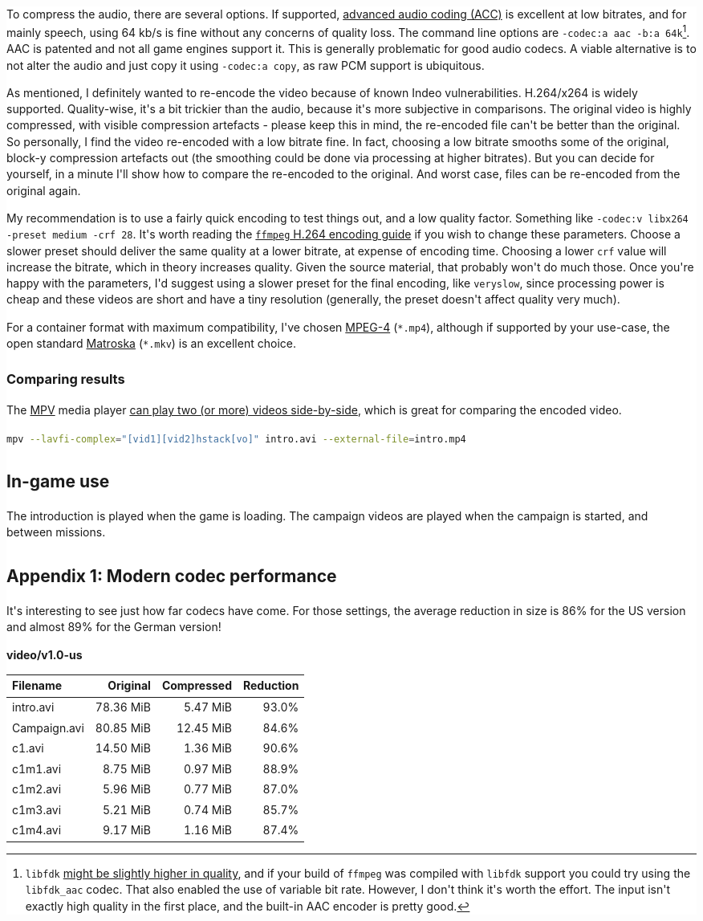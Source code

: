 To compress the audio, there are several options. If supported, [advanced audio coding (ACC)](https://en.wikipedia.org/wiki/Advanced_Audio_Coding) is excellent at low bitrates, and for mainly speech, using 64 kb/s is fine without any concerns of quality loss. The command line options are `-codec:a aac -b:a 64k`[^libfdk]. AAC is patented and not all game engines support it. This is generally problematic for good audio codecs. A viable alternative is to not alter the audio and just copy it using `-codec:a copy`, as raw PCM support is ubiquitous.

As mentioned, I definitely wanted to re-encode the video because of known Indeo vulnerabilities. H.264/x264 is widely supported. Quality-wise, it's a bit trickier than the audio, because it's more subjective in comparisons. The original video is highly compressed, with visible compression artefacts - please keep this in mind, the re-encoded file can't be better than the original. So personally, I find the video re-encoded with a low bitrate fine. In fact, choosing a low bitrate smooths some of the original, block-y compression artefacts out (the smoothing could be done via processing at higher bitrates). But you can decide for yourself, in a minute I'll show how to compare the re-encoded to the original. And worst case, files can be re-encoded from the original again.

My recommendation is to use a fairly quick encoding to test things out, and a low quality factor. Something like `-codec:v libx264 -preset medium -crf 28`. It's worth reading the [`ffmpeg` H.264 encoding guide](https://trac.ffmpeg.org/wiki/Encode/H.264) if you wish to change these parameters. Choose a slower preset should deliver the same quality at a lower bitrate, at expense of encoding time. Choosing a lower `crf` value will increase the bitrate, which in theory increases quality. Given the source material, that probably won't do much those. Once you're happy with the parameters, I'd suggest using a slower preset for the final encoding, like `veryslow`, since processing power is cheap and these videos are short and have a tiny resolution (generally, the preset doesn't affect quality very much).

For a container format with maximum compatibility, I've chosen [MPEG-4](https://en.wikipedia.org/wiki/MPEG-4_Part_14) (`*.mp4`), although if supported by your use-case, the open standard [Matroska](https://matroska.org/) (`*.mkv`) is an excellent choice.

[^libfdk]: `libfdk` [might be slightly higher in quality](https://trac.ffmpeg.org/wiki/Encode/AAC), and if your build of `ffmpeg` was compiled with `libfdk` support you could try using the `libfdk_aac` codec. That also enabled the use of variable bit rate. However, I don't think it's worth the effort. The input isn't exactly high quality in the first place, and the built-in AAC encoder is pretty good.

### Comparing results

The [MPV](https://mpv.io/) media player [can play two (or more) videos side-by-side](https://superuser.com/a/1325668), which is great for comparing the encoded video. 

```bash
mpv --lavfi-complex="[vid1][vid2]hstack[vo]" intro.avi --external-file=intro.mp4
```

## In-game use

The introduction is played when the game is loading. The campaign videos are played when the campaign is started, and between missions.

## Appendix 1: Modern codec performance

It's interesting to see just how far codecs have come. For those settings, the average reduction in size is 86% for the US version and almost 89% for the German version!

**video/v1.0-us**

| Filename     | Original  | Compressed | Reduction |
|:-------------|----------:|-----------:|----------:|
| intro.avi    | 78.36 MiB |   5.47 MiB |     93.0% |
| Campaign.avi | 80.85 MiB |  12.45 MiB |     84.6% |
| c1.avi       | 14.50 MiB |   1.36 MiB |     90.6% |
| c1m1.avi     |  8.75 MiB |   0.97 MiB |     88.9% |
| c1m2.avi     |  5.96 MiB |   0.77 MiB |     87.0% |
| c1m3.avi     |  5.21 MiB |   0.74 MiB |     85.7% |
| c1m4.avi     |  9.17 MiB |   1.16 MiB |     87.4% |